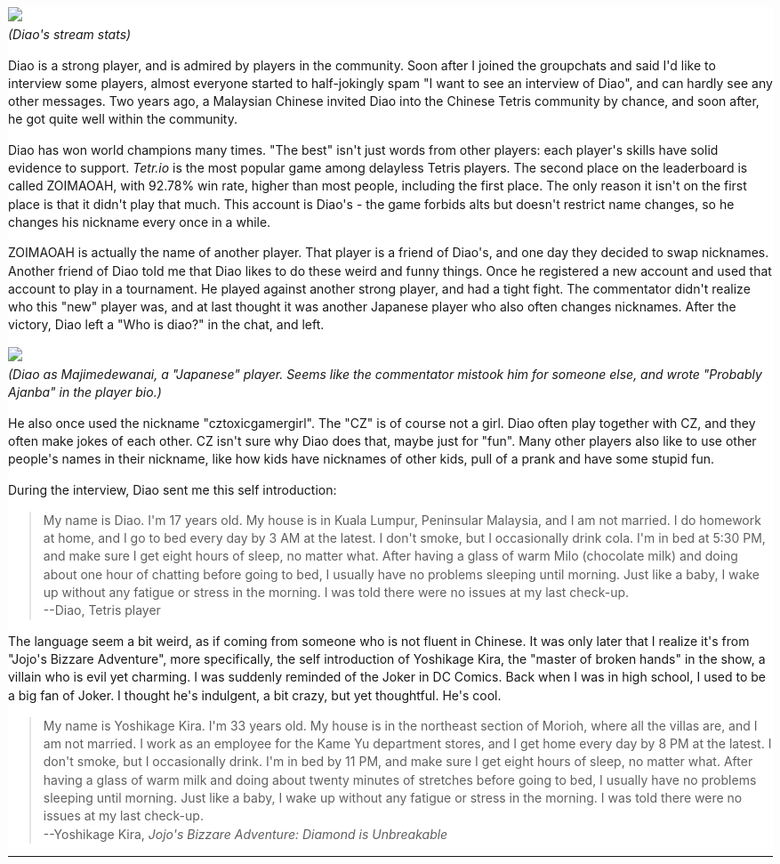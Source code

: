 ![](https://i0.hdslb.com/bfs/article/fba8860e2fc6690fcef85e40123899bf7a3fe3b2.jpg@942w_492h_progressive.webp) <br />*(Diao's stream stats)*

Diao is a strong player, and is admired by players in the community. Soon after I joined the groupchats and said I'd like to interview some players, almost everyone started to half-jokingly spam "I want to see an interview of Diao", and can hardly see any other messages. Two years ago, a Malaysian Chinese invited Diao into the Chinese Tetris community by chance, and soon after, he got quite well within the community.

Diao has won world champions many times. "The best" isn't just words from other players: each player's skills have solid evidence to support. *Tetr.io* is the most popular game among delayless Tetris players. The second place on the leaderboard is called ZOIMAOAH, with 92.78% win rate, higher than most people, including the first place. The only reason it isn't on the first place is that it didn't play that much. This account is Diao's - the game forbids alts but doesn't restrict name changes, so he changes his nickname every once in a while.

ZOIMAOAH is actually the name of another player. That player is a friend of Diao's, and one day they decided to swap nicknames. Another friend of Diao told me that Diao likes to do these weird and funny things. Once he registered a new account and used that account to play in a tournament. He played against another strong player, and had a tight fight. The commentator didn't realize who this "new" player was, and at last thought it was another Japanese player who also often changes nicknames. After the victory, Diao left a "Who is diao?" in the chat, and left.

![](https://i0.hdslb.com/bfs/article/bac932e3b93a1f74f9f950f1aec7009ae6b74828.jpg@942w_530h_progressive.webp) <br />*(Diao as Majimedewanai, a "Japanese" player. Seems like the commentator mistook him for someone else, and wrote "Probably Ajanba" in the player bio.)*

He also once used the nickname "cztoxicgamergirl". The "CZ" is of course not a girl. Diao often play together with CZ, and they often make jokes of each other. CZ isn't sure why Diao does that, maybe just for "fun". Many other players also like to use other people's names in their nickname, like how kids have nicknames of other kids, pull of a prank and have some stupid fun.

During the interview, Diao sent me this self introduction:

> My name is Diao. I'm 17 years old. My house is in Kuala Lumpur, Peninsular Malaysia, and I am not married. I do homework at home, and I go to bed every day by 3 AM at the latest. I don't smoke, but I occasionally drink cola. I'm in bed at 5:30 PM, and make sure I get eight hours of sleep, no matter what. After having a glass of warm Milo (chocolate milk) and doing about one hour of chatting before going to bed, I usually have no problems sleeping until morning. Just like a baby, I wake up without any fatigue or stress in the morning. I was told there were no issues at my last check-up.
> <br />--Diao, Tetris player

The language seem a bit weird, as if coming from someone who is not fluent in Chinese. It was only later that I realize it's from "Jojo's Bizzare Adventure", more specifically, the self introduction of Yoshikage Kira, the "master of broken hands" in the show, a villain who is evil yet charming. I was suddenly reminded of the Joker in DC Comics. Back when I was in high school, I used to be a big fan of Joker. I thought he's indulgent, a bit crazy, but yet thoughtful. He's cool.

> My name is Yoshikage Kira. I'm 33 years old. My house is in the northeast section of Morioh, where all the villas are, and I am not married. I work as an employee for the Kame Yu department stores, and I get home every day by 8 PM at the latest. I don't smoke, but I occasionally drink. I'm in bed by 11 PM, and make sure I get eight hours of sleep, no matter what. After having a glass of warm milk and doing about twenty minutes of stretches before going to bed, I usually have no problems sleeping until morning. Just like a baby, I wake up without any fatigue or stress in the morning. I was told there were no issues at my last check-up.
> <br />--Yoshikage Kira, *Jojo's Bizzare Adventure: Diamond is Unbreakable*

---